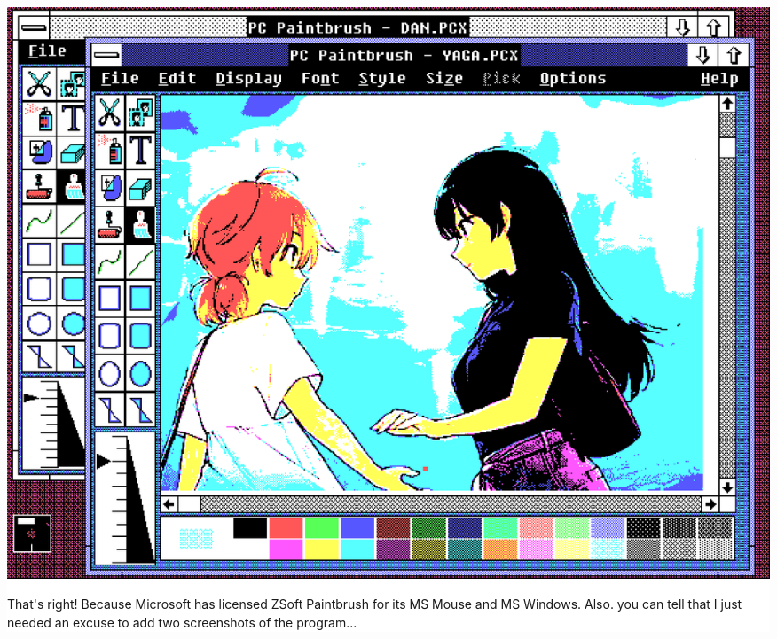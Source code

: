 ![win2live/22_paint_yaga.png](win2live/22_paint_yaga.png)
<p class="imgdesc">That's right! Because Microsoft has licensed ZSoft Paintbrush for its MS Mouse and MS Windows. Also. you can tell that I just needed an excuse to add two screenshots of the program...</p>
